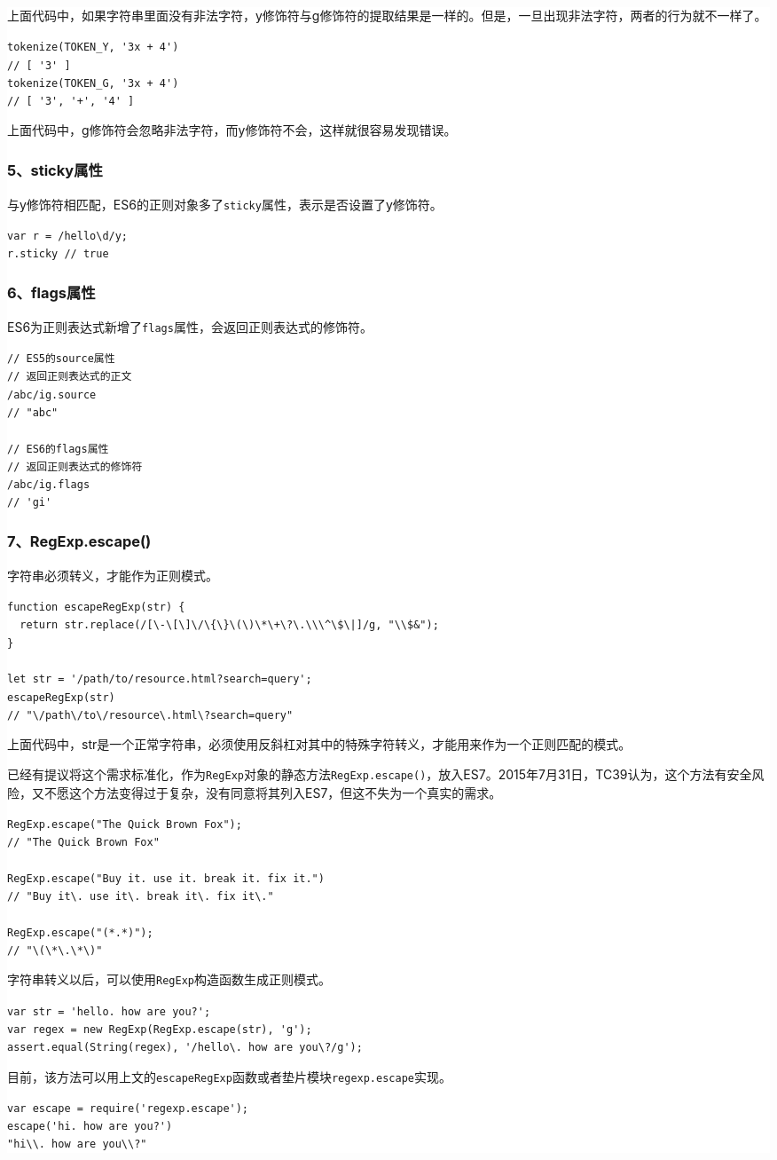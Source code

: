 上面代码中，如果字符串里面没有非法字符，y修饰符与g修饰符的提取结果是一样的。但是，一旦出现非法字符，两者的行为就不一样了。

	tokenize(TOKEN_Y, '3x + 4')
	// [ '3' ]
	tokenize(TOKEN_G, '3x + 4')
	// [ '3', '+', '4' ]

上面代码中，g修饰符会忽略非法字符，而y修饰符不会，这样就很容易发现错误。

### 5、sticky属性

与y修饰符相匹配，ES6的正则对象多了`sticky`属性，表示是否设置了y修饰符。
	
	var r = /hello\d/y;
	r.sticky // true

### 6、flags属性

ES6为正则表达式新增了`flags`属性，会返回正则表达式的修饰符。
	
	// ES5的source属性
	// 返回正则表达式的正文
	/abc/ig.source
	// "abc"
	
	// ES6的flags属性
	// 返回正则表达式的修饰符
	/abc/ig.flags
	// 'gi'

### 7、RegExp.escape()

字符串必须转义，才能作为正则模式。

	function escapeRegExp(str) {
	  return str.replace(/[\-\[\]\/\{\}\(\)\*\+\?\.\\\^\$\|]/g, "\\$&");
	}
	
	let str = '/path/to/resource.html?search=query';
	escapeRegExp(str)
	// "\/path\/to\/resource\.html\?search=query"

上面代码中，str是一个正常字符串，必须使用反斜杠对其中的特殊字符转义，才能用来作为一个正则匹配的模式。

已经有提议将这个需求标准化，作为`RegExp`对象的静态方法`RegExp.escape()`，放入ES7。2015年7月31日，TC39认为，这个方法有安全风险，又不愿这个方法变得过于复杂，没有同意将其列入ES7，但这不失为一个真实的需求。

	RegExp.escape("The Quick Brown Fox");
	// "The Quick Brown Fox"
	
	RegExp.escape("Buy it. use it. break it. fix it.")
	// "Buy it\. use it\. break it\. fix it\."
	
	RegExp.escape("(*.*)");
	// "\(\*\.\*\)"

字符串转义以后，可以使用`RegExp`构造函数生成正则模式。

	var str = 'hello. how are you?';
	var regex = new RegExp(RegExp.escape(str), 'g');
	assert.equal(String(regex), '/hello\. how are you\?/g');

目前，该方法可以用上文的`escapeRegExp`函数或者垫片模块`regexp.escape`实现。
	
	var escape = require('regexp.escape');
	escape('hi. how are you?')
	"hi\\. how are you\\?"








